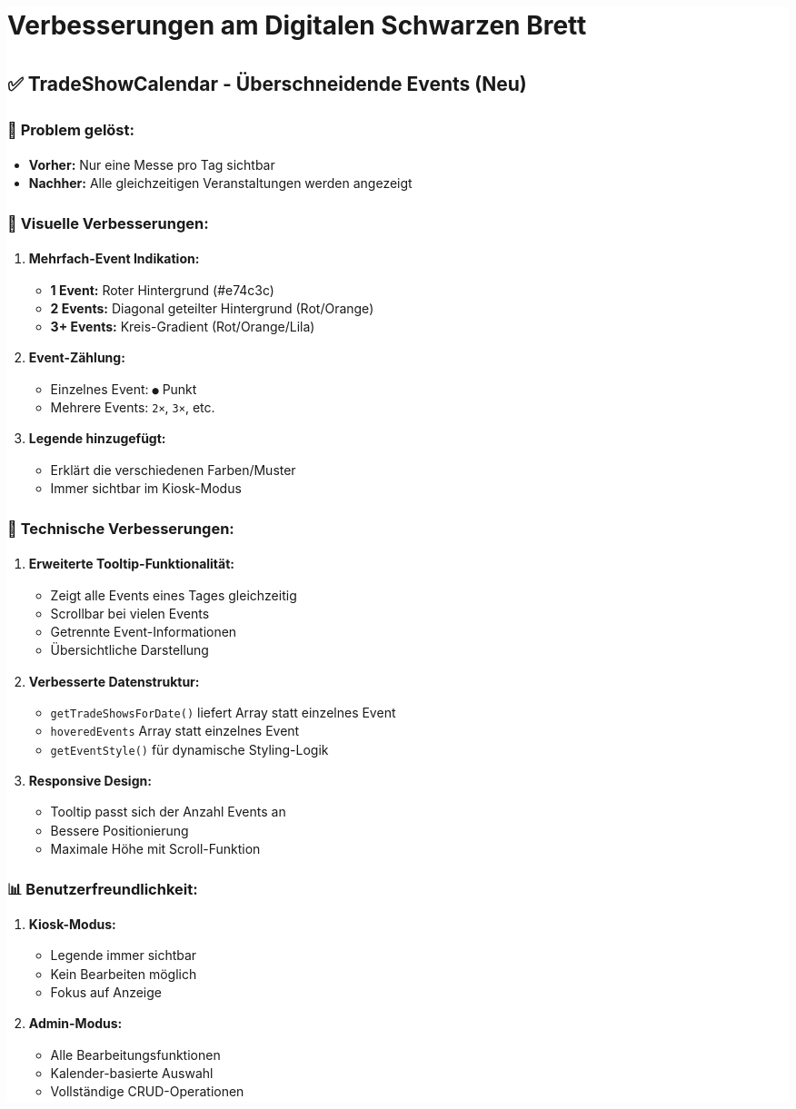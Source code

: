 # Verbesserungen am Digitalen Schwarzen Brett

## ✅ **TradeShowCalendar - Überschneidende Events (Neu)**

### 🎯 **Problem gelöst:**
- **Vorher:** Nur eine Messe pro Tag sichtbar
- **Nachher:** Alle gleichzeitigen Veranstaltungen werden angezeigt

### 🎨 **Visuelle Verbesserungen:**

1. **Mehrfach-Event Indikation:**
   - **1 Event:** Roter Hintergrund (#e74c3c)
   - **2 Events:** Diagonal geteilter Hintergrund (Rot/Orange)
   - **3+ Events:** Kreis-Gradient (Rot/Orange/Lila)

2. **Event-Zählung:**
   - Einzelnes Event: `●` Punkt
   - Mehrere Events: `2×`, `3×`, etc.

3. **Legende hinzugefügt:**
   - Erklärt die verschiedenen Farben/Muster
   - Immer sichtbar im Kiosk-Modus

### 🔧 **Technische Verbesserungen:**

1. **Erweiterte Tooltip-Funktionalität:**
   - Zeigt alle Events eines Tages gleichzeitig
   - Scrollbar bei vielen Events
   - Getrennte Event-Informationen
   - Übersichtliche Darstellung

2. **Verbesserte Datenstruktur:**
   - `getTradeShowsForDate()` liefert Array statt einzelnes Event
   - `hoveredEvents` Array statt einzelnes Event
   - `getEventStyle()` für dynamische Styling-Logik

3. **Responsive Design:**
   - Tooltip passt sich der Anzahl Events an
   - Bessere Positionierung
   - Maximale Höhe mit Scroll-Funktion

### 📊 **Benutzerfreundlichkeit:**

1. **Kiosk-Modus:**
   - Legende immer sichtbar
   - Kein Bearbeiten möglich
   - Fokus auf Anzeige

2. **Admin-Modus:**
   - Alle Bearbeitungsfunktionen
   - Kalender-basierte Auswahl
   - Vollständige CRUD-Operationen

